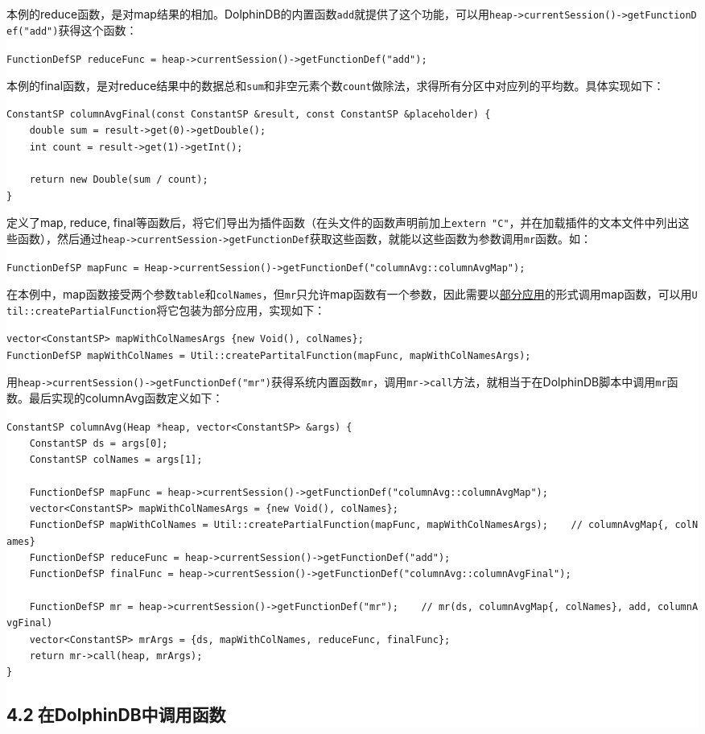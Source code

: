 本例的reduce函数，是对map结果的相加。DolphinDB的内置函数`add`就提供了这个功能，可以用`heap->currentSession()->getFunctionDef("add")`获得这个函数：

```
FunctionDefSP reduceFunc = heap->currentSession()->getFunctionDef("add");
```

本例的final函数，是对reduce结果中的数据总和`sum`和非空元素个数`count`做除法，求得所有分区中对应列的平均数。具体实现如下：

```
ConstantSP columnAvgFinal(const ConstantSP &result, const ConstantSP &placeholder) {
    double sum = result->get(0)->getDouble();
    int count = result->get(1)->getInt();
    
    return new Double(sum / count);
}
```

定义了map, reduce, final等函数后，将它们导出为插件函数（在头文件的函数声明前加上`extern "C"`，并在加载插件的文本文件中列出这些函数），然后通过`heap->currentSession->getFunctionDef`获取这些函数，就能以这些函数为参数调用`mr`函数。如：

```
FunctionDefSP mapFunc = Heap->currentSession()->getFunctionDef("columnAvg::columnAvgMap");
```

在本例中，map函数接受两个参数`table`和`colNames`，但`mr`只允许map函数有一个参数，因此需要以[部分应用](https://www.dolphindb.com/help/PartialApplication.html)的形式调用map函数，可以用`Util::createPartialFunction`将它包装为部分应用，实现如下：

```
vector<ConstantSP> mapWithColNamesArgs {new Void(), colNames};
FunctionDefSP mapWithColNames = Util::createPartitalFunction(mapFunc, mapWithColNamesArgs);
```

用`heap->currentSession()->getFunctionDef("mr")`获得系统内置函数`mr`，调用`mr->call`方法，就相当于在DolphinDB脚本中调用`mr`函数。最后实现的columnAvg函数定义如下：

```
ConstantSP columnAvg(Heap *heap, vector<ConstantSP> &args) {
    ConstantSP ds = args[0];
    ConstantSP colNames = args[1];

    FunctionDefSP mapFunc = heap->currentSession()->getFunctionDef("columnAvg::columnAvgMap");
    vector<ConstantSP> mapWithColNamesArgs = {new Void(), colNames};
    FunctionDefSP mapWithColNames = Util::createPartialFunction(mapFunc, mapWithColNamesArgs);    // columnAvgMap{, colNames}
    FunctionDefSP reduceFunc = heap->currentSession()->getFunctionDef("add");
    FunctionDefSP finalFunc = heap->currentSession()->getFunctionDef("columnAvg::columnAvgFinal");

    FunctionDefSP mr = heap->currentSession()->getFunctionDef("mr");    // mr(ds, columnAvgMap{, colNames}, add, columnAvgFinal)
    vector<ConstantSP> mrArgs = {ds, mapWithColNames, reduceFunc, finalFunc};
    return mr->call(heap, mrArgs);
}
```

## 4.2 在DolphinDB中调用函数
